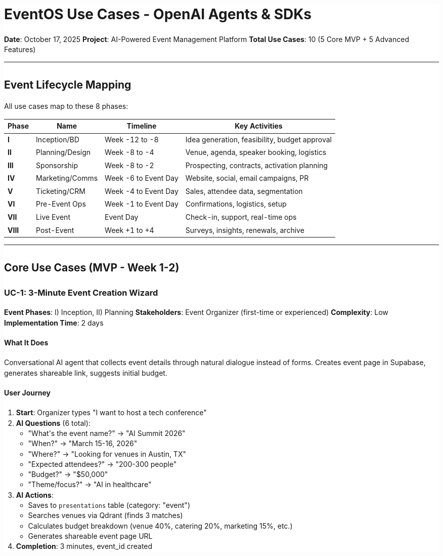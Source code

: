 # EventOS Use Cases - OpenAI Agents & SDKs

**Date**: October 17, 2025
**Project**: AI-Powered Event Management Platform
**Total Use Cases**: 10 (5 Core MVP + 5 Advanced Features)

---

## Event Lifecycle Mapping

All use cases map to these 8 phases:

| Phase | Name | Timeline | Key Activities |
|-------|------|----------|----------------|
| **I** | Inception/BD | Week -12 to -8 | Idea generation, feasibility, budget approval |
| **II** | Planning/Design | Week -8 to -4 | Venue, agenda, speaker booking, logistics |
| **III** | Sponsorship | Week -8 to -2 | Prospecting, contracts, activation planning |
| **IV** | Marketing/Comms | Week -6 to Event Day | Website, social, email campaigns, PR |
| **V** | Ticketing/CRM | Week -4 to Event Day | Sales, attendee data, segmentation |
| **VI** | Pre-Event Ops | Week -1 to Event Day | Confirmations, logistics, setup |
| **VII** | Live Event | Event Day | Check-in, support, real-time ops |
| **VIII** | Post-Event | Week +1 to +4 | Surveys, insights, renewals, archive |

---

## Core Use Cases (MVP - Week 1-2)

### UC-1: 3-Minute Event Creation Wizard

**Event Phases**: I) Inception, II) Planning
**Stakeholders**: Event Organizer (first-time or experienced)
**Complexity**: Low
**Implementation Time**: 2 days

#### What It Does

Conversational AI agent that collects event details through natural dialogue instead of forms. Creates event page in Supabase, generates shareable link, suggests initial budget.

#### User Journey

1. **Start**: Organizer types "I want to host a tech conference"
2. **AI Questions** (6 total):
   - "What's the event name?" → "AI Summit 2026"
   - "When?" → "March 15-16, 2026"
   - "Where?" → "Looking for venues in Austin, TX"
   - "Expected attendees?" → "200-300 people"
   - "Budget?" → "$50,000"
   - "Theme/focus?" → "AI in healthcare"
3. **AI Actions**:
   - Saves to `presentations` table (category: "event")
   - Searches venues via Qdrant (finds 3 matches)
   - Calculates budget breakdown (venue 40%, catering 20%, marketing 15%, etc.)
   - Generates shareable event page URL
4. **Completion**: 3 minutes, event_id created
